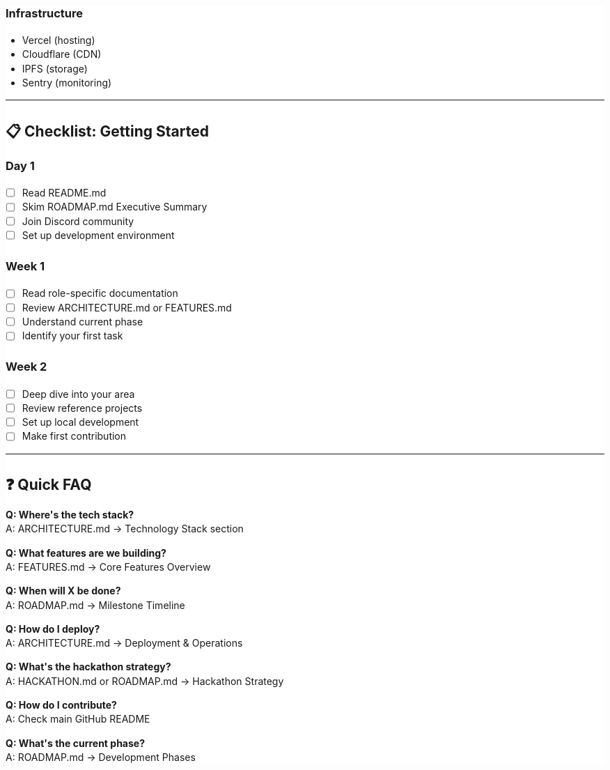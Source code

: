 ### Infrastructure
- Vercel (hosting)
- Cloudflare (CDN)
- IPFS (storage)
- Sentry (monitoring)

---

## 📋 Checklist: Getting Started

### Day 1
- [ ] Read README.md
- [ ] Skim ROADMAP.md Executive Summary
- [ ] Join Discord community
- [ ] Set up development environment

### Week 1
- [ ] Read role-specific documentation
- [ ] Review ARCHITECTURE.md or FEATURES.md
- [ ] Understand current phase
- [ ] Identify your first task

### Week 2
- [ ] Deep dive into your area
- [ ] Review reference projects
- [ ] Set up local development
- [ ] Make first contribution

---

## ❓ Quick FAQ

**Q: Where's the tech stack?**  
A: ARCHITECTURE.md → Technology Stack section

**Q: What features are we building?**  
A: FEATURES.md → Core Features Overview

**Q: When will X be done?**  
A: ROADMAP.md → Milestone Timeline

**Q: How do I deploy?**  
A: ARCHITECTURE.md → Deployment & Operations

**Q: What's the hackathon strategy?**  
A: HACKATHON.md or ROADMAP.md → Hackathon Strategy

**Q: How do I contribute?**  
A: Check main GitHub README

**Q: What's the current phase?**  
A: ROADMAP.md → Development Phases
